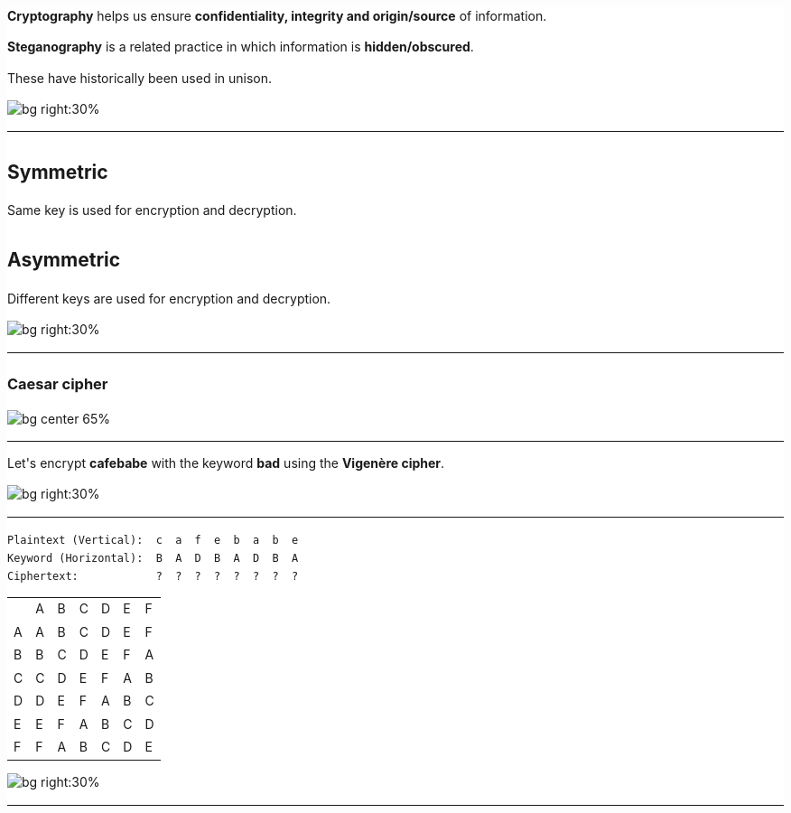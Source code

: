 **Cryptography** helps us ensure **confidentiality, integrity and origin/source** of information.  
  
**Steganography** is a related practice in which information is **hidden/obscured**.  
  
These have historically been used in unison.

![bg right:30%](images/06-pixel_forest.jpg)

---

## Symmetric
Same key is used for encryption and decryption.

## Asymmetric
Different keys are used for encryption and decryption.

![bg right:30%](images/06-pixel_forest.jpg)

---
### Caesar cipher
![bg center 65%](images/06-caesar_cipher.png)

---

Let's encrypt **cafebabe** with the keyword **bad** using the **Vigenère cipher**.

![bg right:30%](images/06-cyberpunk_city.jpg)

---

```
Plaintext (Vertical):  c  a  f  e  b  a  b  e
Keyword (Horizontal):  B  A  D  B  A  D  B  A
Ciphertext:            ?  ?  ?  ?  ?  ?  ?  ?
```
|     |     |     |     |     |     |     |
|-----|-----|-----|-----|-----|-----|-----|
|     |  A  |  B  |  C  |  D  |  E  |  F  |
|  A  |  A  |  B  |  C  |  D  |  E  |  F  |
|  B  |  B  |  C  |  D  |  E  |  F  |  A  |
|  C  |  C  |  D  |  E  |  F  |  A  |  B  |
|  D  |  D  |  E  |  F  |  A  |  B  |  C  |
|  E  |  E  |  F  |  A  |  B  |  C  |  D  |
|  F  |  F  |  A  |  B  |  C  |  D  |  E  |

![bg right:30%](images/06-cyberpunk_city.jpg)

---
